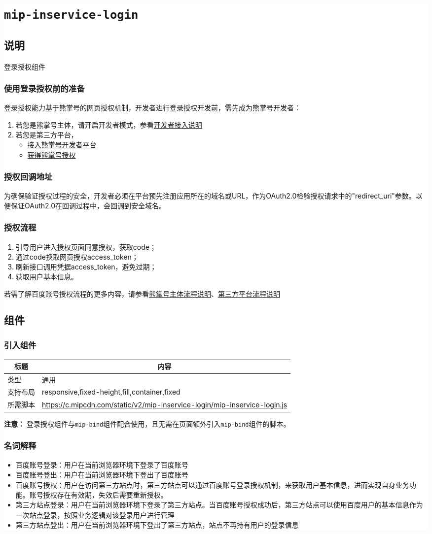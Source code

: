 # `mip-inservice-login`

## 说明

登录授权组件


### 使用登录授权前的准备

登录授权能力基于熊掌号的网页授权机制，开发者进行登录授权开发前，需先成为熊掌号开发者：

1. 若您是熊掌号主体，请开启开发者模式，参看[开发者接入说明](http://xiongzhang.baidu.com/open/wiki/chapter1/section1.0.html?t=1526461611082)
2. 若您是第三方平台，
    * [接入熊掌号开发者平台](https://xiongzhang.baidu.com/open/wiki/chapter5/section5.0.html?t=1526461611082)
    * [获得熊掌号授权](https://xiongzhang.baidu.com/open/wiki/chapter5/section5.3.html?t=1526461611082)


### 授权回调地址

为确保验证授权过程的安全，开发者必须在平台预先注册应用所在的域名或URL，作为OAuth2.0检验授权请求中的"redirect_uri"参数。以便保证OAuth2.0在回调过程中，会回调到安全域名。


### 授权流程

1. 引导用户进入授权页面同意授权，获取code；
2. 通过code换取网页授权access_token；
3. 刷新接口调用凭据access_token，避免过期；
4. 获取用户基本信息。

若需了解百度账号授权流程的更多内容，请参看[熊掌号主体流程说明](https://xiongzhang.baidu.com/open/wiki/chapter2/section2.0.html?t=1526461611082)、[第三方平台流程说明](http://xiongzhang.baidu.com/open/wiki/chapter5/section5.4.html?t=1526461611082)

## 组件

### 引入组件

标题|内容
----|----
类型|通用
支持布局|responsive,fixed-height,fill,container,fixed
所需脚本|https://c.mipcdn.com/static/v2/mip-inservice-login/mip-inservice-login.js

**注意：** 登录授权组件与`mip-bind`组件配合使用，且无需在页面额外引入`mip-bind`组件的脚本。


### 名词解释

* 百度账号登录：用户在当前浏览器环境下登录了百度账号
* 百度账号登出：用户在当前浏览器环境下登出了百度账号
* 百度账号授权：用户在访问第三方站点时，第三方站点可以通过百度账号登录授权机制，来获取用户基本信息，进而实现自身业务功能。账号授权存在有效期，失效后需要重新授权。
* 第三方站点登录：用户在当前浏览器环境下登录了第三方站点。当百度账号授权成功后，第三方站点可以使用百度用户的基本信息作为一次站点登录，按照业务逻辑对该登录用户进行管理
* 第三方站点登出：用户在当前浏览器环境下登出了第三方站点，站点不再持有用户的登录信息
